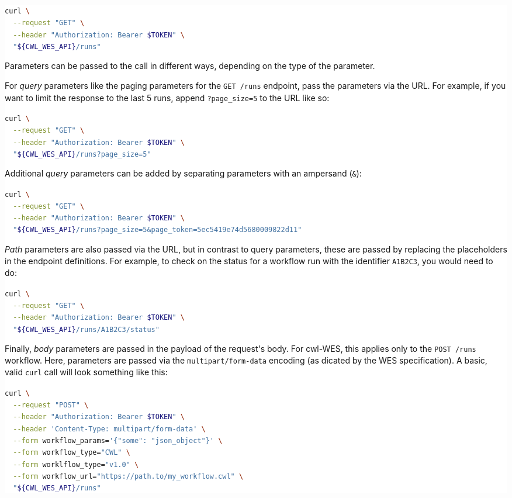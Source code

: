 ```bash
curl \
  --request "GET" \
  --header "Authorization: Bearer $TOKEN" \
  "${CWL_WES_API}/runs"
```

Parameters can be passed to the call in different ways, depending on the type
of the parameter.

For _query_ parameters like the paging parameters for the `GET /runs`
endpoint, pass the parameters via the URL. For example, if you want to limit
the response to the last 5 runs, append `?page_size=5` to the URL like so:

```bash
curl \
  --request "GET" \
  --header "Authorization: Bearer $TOKEN" \
  "${CWL_WES_API}/runs?page_size=5"
```

Additional _query_ parameters can be added by separating parameters with an
ampersand (`&`):

```bash
curl \
  --request "GET" \
  --header "Authorization: Bearer $TOKEN" \
  "${CWL_WES_API}/runs?page_size=5&page_token=5ec5419e74d5680009822d11"
```

_Path_ parameters are also passed via the URL, but in contrast to query
parameters, these are passed by replacing the placeholders in the endpoint
definitions. For example, to check on the status for a workflow run with the
identifier `A1B2C3`, you would need to do:

```bash
curl \
  --request "GET" \
  --header "Authorization: Bearer $TOKEN" \
  "${CWL_WES_API}/runs/A1B2C3/status"
```

Finally, _body_ parameters are passed in the payload of the request's body. For
cwl-WES, this applies only to the `POST /runs` workflow. Here, parameters are
passed via the `multipart/form-data` encoding (as dicated by the WES
specification). A basic, valid `curl` call will look something like this:

```bash
curl \
  --request "POST" \
  --header "Authorization: Bearer $TOKEN" \
  --header 'Content-Type: multipart/form-data' \
  --form workflow_params='{"some": "json_object"}' \
  --form workflow_type="CWL" \
  --form worklflow_type="v1.0" \
  --form workflow_url="https://path.to/my_workflow.cwl" \
  "${CWL_WES_API}/runs"
```
